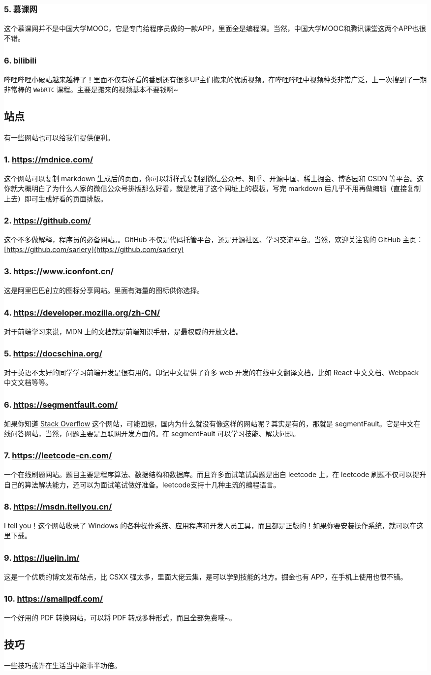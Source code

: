 ### 5. 慕课网
这个慕课网并不是中国大学MOOC，它是专门给程序员做的一款APP，里面全是编程课。当然，中国大学MOOC和腾讯课堂这两个APP也很不错。  

### 6. bilibili
哔哩哔哩小破站越来越棒了！里面不仅有好看的番剧还有很多UP主们搬来的优质视频。在哔哩哔哩中视频种类非常广泛，上一次搜到了一期非常棒的 `WebRTC` 课程。主要是搬来的视频基本不要钱啊~  

## 站点
有一些网站也可以给我们提供便利。

### 1. https://mdnice.com/  

这个网站可以复制 markdown 生成后的页面。你可以将样式复制到微信公众号、知乎、开源中国、稀土掘金、博客园和 CSDN 等平台。这你就大概明白了为什么人家的微信公众号排版那么好看，就是使用了这个网址上的模板，写完 markdown 后几乎不用再做编辑（直接复制上去）即可生成好看的页面排版。  

### 2. https://github.com/
这个不多做解释，程序员的必备网站。。GitHub 不仅是代码托管平台，还是开源社区、学习交流平台。当然，欢迎关注我的 GitHub 主页：[https://github.com/sarlery](https://github.com/sarlery)  

### 3. https://www.iconfont.cn/
这是阿里巴巴创立的图标分享网站。里面有海量的图标供你选择。  

### 4. https://developer.mozilla.org/zh-CN/
对于前端学习来说，MDN 上的文档就是前端知识手册，是最权威的开放文档。  

### 5. https://docschina.org/
对于英语不太好的同学学习前端开发是很有用的。印记中文提供了许多 web 开发的在线中文翻译文档，比如 React 中文文档、Webpack 中文文档等等。  

### 6. https://segmentfault.com/
如果你知道 [Stack Overflow](https://stackoverflow.com/) 这个网站，可能回想，国内为什么就没有像这样的网站呢？其实是有的，那就是 segmentFault。它是中文在线问答网站，当然，问题主要是互联网开发方面的。在 segmentFault 可以学习技能、解决问题。  

### 7. https://leetcode-cn.com/
一个在线刷题网站。题目主要是程序算法、数据结构和数据库。而且许多面试笔试真题是出自 leetcode 上，在 leetcode 刷题不仅可以提升自己的算法解决能力，还可以为面试笔试做好准备。leetcode支持十几种主流的编程语言。  

### 8. https://msdn.itellyou.cn/
I tell you！这个网站收录了 Windows 的各种操作系统、应用程序和开发人员工具，而且都是正版的！如果你要安装操作系统，就可以在这里下载。

### 9. https://juejin.im/
这是一个优质的博文发布站点，比 CSXX 强太多，里面大佬云集，是可以学到技能的地方。掘金也有 APP，在手机上使用也很不错。  

### 10. https://smallpdf.com/
一个好用的 PDF 转换网站，可以将 PDF 转成多种形式，而且全部免费哦~。  

## 技巧
一些技巧或许在生活当中能事半功倍。  
